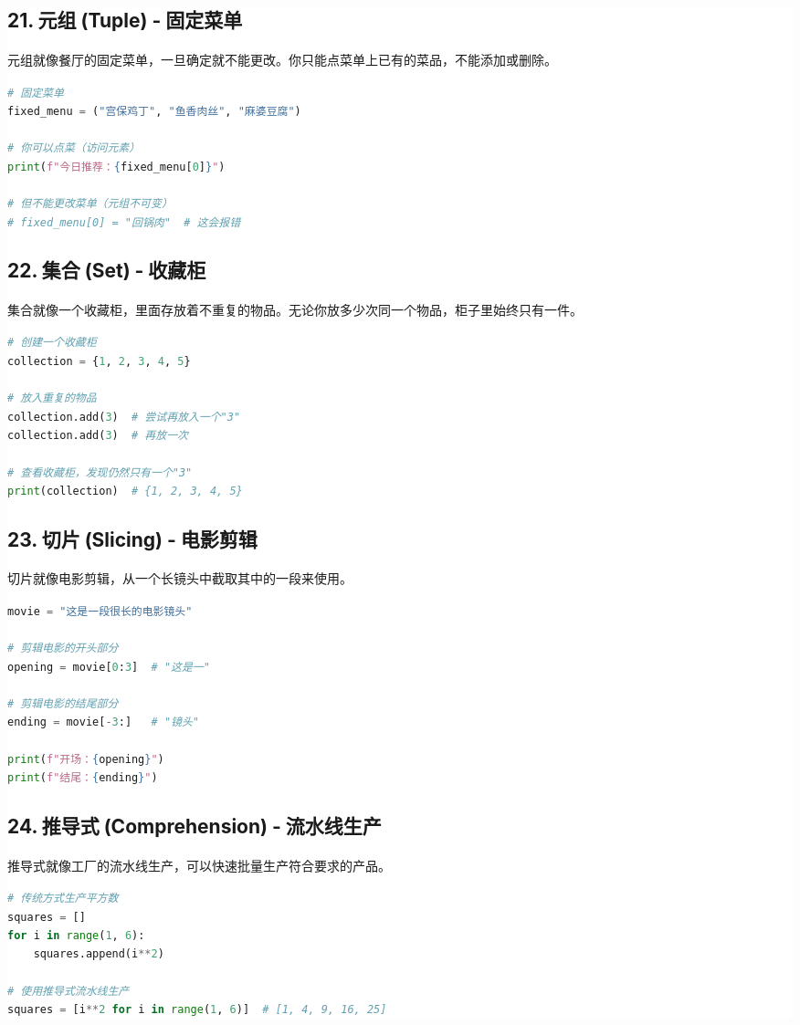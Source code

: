 ## 21. 元组 (Tuple) - 固定菜单

元组就像餐厅的固定菜单，一旦确定就不能更改。你只能点菜单上已有的菜品，不能添加或删除。

```python
# 固定菜单
fixed_menu = ("宫保鸡丁", "鱼香肉丝", "麻婆豆腐")

# 你可以点菜（访问元素）
print(f"今日推荐：{fixed_menu[0]}")

# 但不能更改菜单（元组不可变）
# fixed_menu[0] = "回锅肉"  # 这会报错
```

## 22. 集合 (Set) - 收藏柜

集合就像一个收藏柜，里面存放着不重复的物品。无论你放多少次同一个物品，柜子里始终只有一件。

```python
# 创建一个收藏柜
collection = {1, 2, 3, 4, 5}

# 放入重复的物品
collection.add(3)  # 尝试再放入一个"3"
collection.add(3)  # 再放一次

# 查看收藏柜，发现仍然只有一个"3"
print(collection)  # {1, 2, 3, 4, 5}
```

## 23. 切片 (Slicing) - 电影剪辑

切片就像电影剪辑，从一个长镜头中截取其中的一段来使用。

```python
movie = "这是一段很长的电影镜头"

# 剪辑电影的开头部分
opening = movie[0:3]  # "这是一"

# 剪辑电影的结尾部分
ending = movie[-3:]   # "镜头"

print(f"开场：{opening}")
print(f"结尾：{ending}")
```

## 24. 推导式 (Comprehension) - 流水线生产

推导式就像工厂的流水线生产，可以快速批量生产符合要求的产品。

```python
# 传统方式生产平方数
squares = []
for i in range(1, 6):
    squares.append(i**2)

# 使用推导式流水线生产
squares = [i**2 for i in range(1, 6)]  # [1, 4, 9, 16, 25]
```
